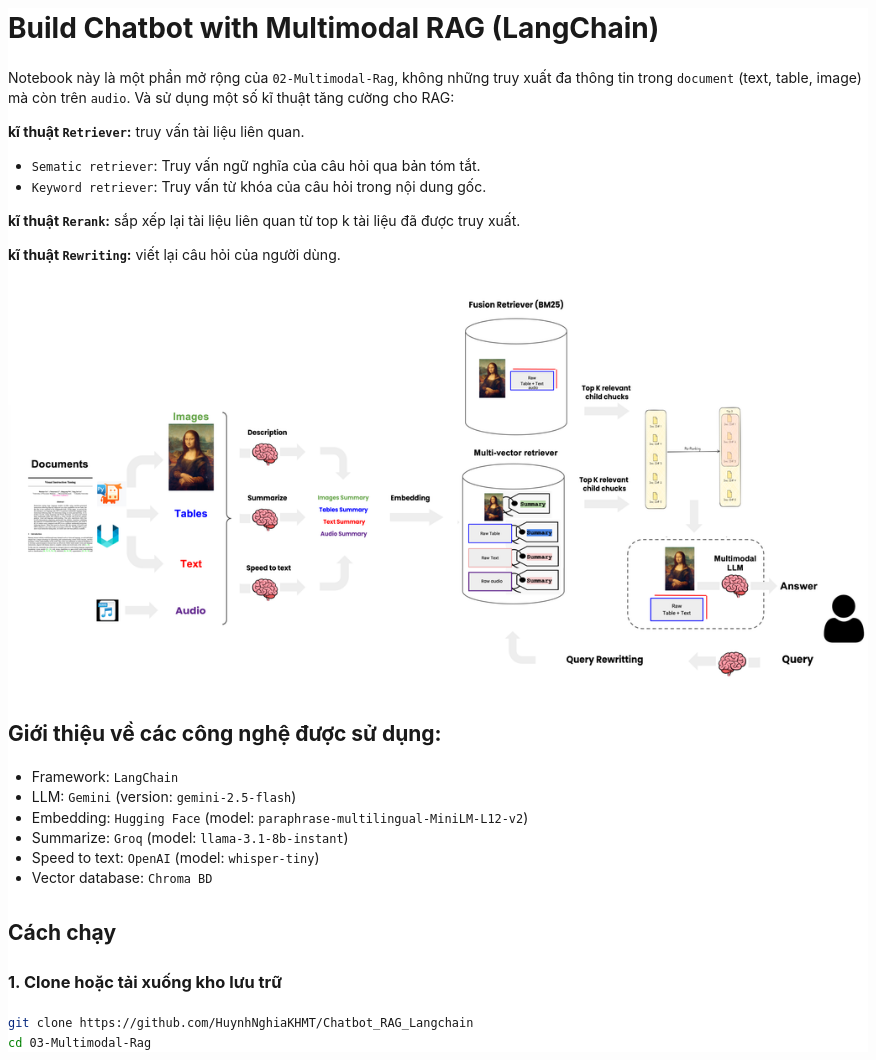 # Build Chatbot with Multimodal RAG (LangChain)
Notebook này là một phần mở rộng của `02-Multimodal-Rag`, không những truy xuất đa thông tin trong `document` (text, table, image) mà còn trên `audio`. Và sử dụng một số kĩ thuật tăng cường cho RAG:


**kĩ thuật `Retriever`:** truy vấn tài liệu liên quan.

- `Sematic retriever`: Truy vấn ngữ nghĩa của câu hỏi qua bản tóm tắt.
- `Keyword retriever`: Truy vấn từ khóa của câu hỏi trong nội dung gốc.

**kĩ thuật `Rerank`:** sắp xếp lại tài liệu liên quan từ top k tài liệu đã được truy xuất.

**kĩ thuật `Rewriting`:** viết lại câu hỏi của người dùng.


<img src="../assets/03-Multimodal-Rag-Pipeline.png" width="100%">

## Giới thiệu về các công nghệ được sử dụng:
- Framework: `LangChain`
- LLM: `Gemini` (version: `gemini-2.5-flash`)
- Embedding: `Hugging Face` (model: `paraphrase-multilingual-MiniLM-L12-v2`)
- Summarize: `Groq` (model: `llama-3.1-8b-instant`) 
- Speed to text: `OpenAI` (model: `whisper-tiny`)
- Vector database: `Chroma BD`

## Cách chạy
### 1. Clone hoặc tải xuống kho lưu trữ
```bash
git clone https://github.com/HuynhNghiaKHMT/Chatbot_RAG_Langchain
cd 03-Multimodal-Rag
```
